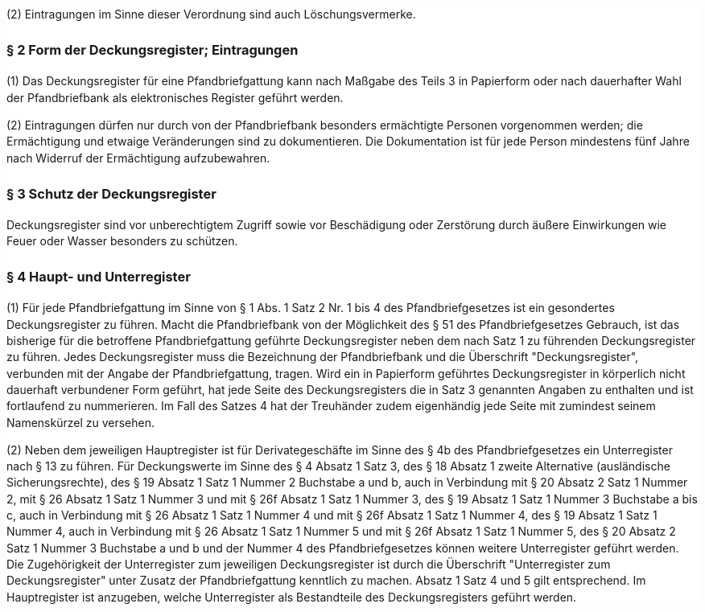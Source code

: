 (2) Eintragungen im Sinne dieser Verordnung sind auch
Löschungsvermerke.


### § 2 Form der Deckungsregister; Eintragungen

(1) Das Deckungsregister für eine Pfandbriefgattung kann nach Maßgabe
des Teils 3 in Papierform oder nach dauerhafter Wahl der
Pfandbriefbank als elektronisches Register geführt werden.

(2) Eintragungen dürfen nur durch von der Pfandbriefbank besonders
ermächtigte Personen vorgenommen werden; die Ermächtigung und etwaige
Veränderungen sind zu dokumentieren. Die Dokumentation ist für jede
Person mindestens fünf Jahre nach Widerruf der Ermächtigung
aufzubewahren.


### § 3 Schutz der Deckungsregister

Deckungsregister sind vor unberechtigtem Zugriff sowie vor
Beschädigung oder Zerstörung durch äußere Einwirkungen wie Feuer oder
Wasser besonders zu schützen.


### § 4 Haupt- und Unterregister

(1) Für jede Pfandbriefgattung im Sinne von § 1 Abs. 1 Satz 2 Nr. 1
bis 4 des Pfandbriefgesetzes ist ein gesondertes Deckungsregister zu
führen. Macht die Pfandbriefbank von der Möglichkeit des § 51 des
Pfandbriefgesetzes Gebrauch, ist das bisherige für die betroffene
Pfandbriefgattung geführte Deckungsregister neben dem nach Satz 1 zu
führenden Deckungsregister zu führen. Jedes Deckungsregister muss die
Bezeichnung der Pfandbriefbank und die Überschrift "Deckungsregister",
verbunden mit der Angabe der Pfandbriefgattung, tragen. Wird ein in
Papierform geführtes Deckungsregister in körperlich nicht dauerhaft
verbundener Form geführt, hat jede Seite des Deckungsregisters die in
Satz 3 genannten Angaben zu enthalten und ist fortlaufend zu
nummerieren. Im Fall des Satzes 4 hat der Treuhänder zudem eigenhändig
jede Seite mit zumindest seinem Namenskürzel zu versehen.

(2) Neben dem jeweiligen Hauptregister ist für Derivategeschäfte im
Sinne des § 4b des Pfandbriefgesetzes ein Unterregister nach § 13 zu
führen. Für Deckungswerte im Sinne des § 4 Absatz 1 Satz 3, des § 18
Absatz 1 zweite Alternative (ausländische Sicherungsrechte), des § 19
Absatz 1 Satz 1 Nummer 2 Buchstabe a und b, auch in Verbindung mit §
20 Absatz 2 Satz 1 Nummer 2, mit § 26 Absatz 1 Satz 1 Nummer 3 und mit
§ 26f Absatz 1 Satz 1 Nummer 3, des § 19 Absatz 1 Satz 1 Nummer 3
Buchstabe a bis c, auch in Verbindung mit § 26 Absatz 1 Satz 1 Nummer
4 und mit § 26f Absatz 1 Satz 1 Nummer 4, des § 19 Absatz 1 Satz 1
Nummer 4, auch in Verbindung mit § 26 Absatz 1 Satz 1 Nummer 5 und mit
§ 26f Absatz 1 Satz 1 Nummer 5, des § 20 Absatz 2 Satz 1 Nummer 3
Buchstabe a und b und der Nummer 4 des Pfandbriefgesetzes können
weitere Unterregister geführt werden. Die Zugehörigkeit der
Unterregister zum jeweiligen Deckungsregister ist durch die
Überschrift "Unterregister zum Deckungsregister" unter Zusatz der
Pfandbriefgattung kenntlich zu machen. Absatz 1 Satz 4 und 5 gilt
entsprechend. Im Hauptregister ist anzugeben, welche Unterregister als
Bestandteile des Deckungsregisters geführt werden.
